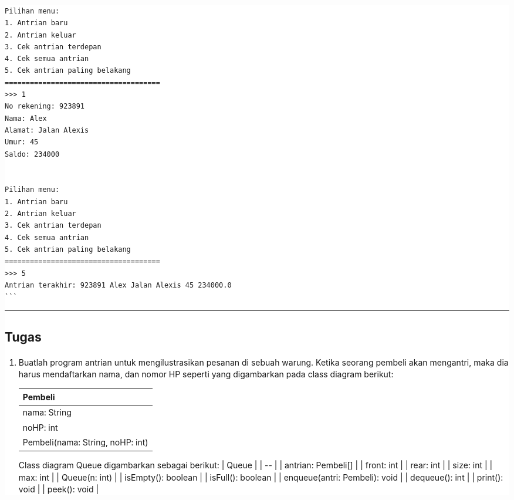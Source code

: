 
    Pilihan menu:
    1. Antrian baru
    2. Antrian keluar
    3. Cek antrian terdepan
    4. Cek semua antrian
    5. Cek antrian paling belakang
    =====================================
    >>> 1
    No rekening: 923891
    Nama: Alex
    Alamat: Jalan Alexis
    Umur: 45
    Saldo: 234000


    Pilihan menu:
    1. Antrian baru
    2. Antrian keluar
    3. Cek antrian terdepan
    4. Cek semua antrian
    5. Cek antrian paling belakang
    =====================================
    >>> 5
    Antrian terakhir: 923891 Alex Jalan Alexis 45 234000.0
    ```
---
## Tugas
1. Buatlah program antrian untuk mengilustrasikan pesanan di sebuah warung. Ketika seorang pembeli akan mengantri, maka dia harus mendaftarkan nama, dan nomor HP seperti yang digambarkan pada class diagram berikut:

    | Pembeli |
    | -- |
    | nama: String |
    | noHP: int |
    | Pembeli(nama: String, noHP: int) |

    Class diagram Queue digambarkan sebagai berikut:
    | Queue |
    | -- |
    | antrian: Pembeli[] |
    | front: int |
    | rear: int | 
    | size: int |
    | max: int |
    | Queue(n: int) |
    | isEmpty(): boolean |
    | isFull(): boolean |
    | enqueue(antri: Pembeli): void |
    | dequeue(): int |
    | print(): void |
    | peek(): void |